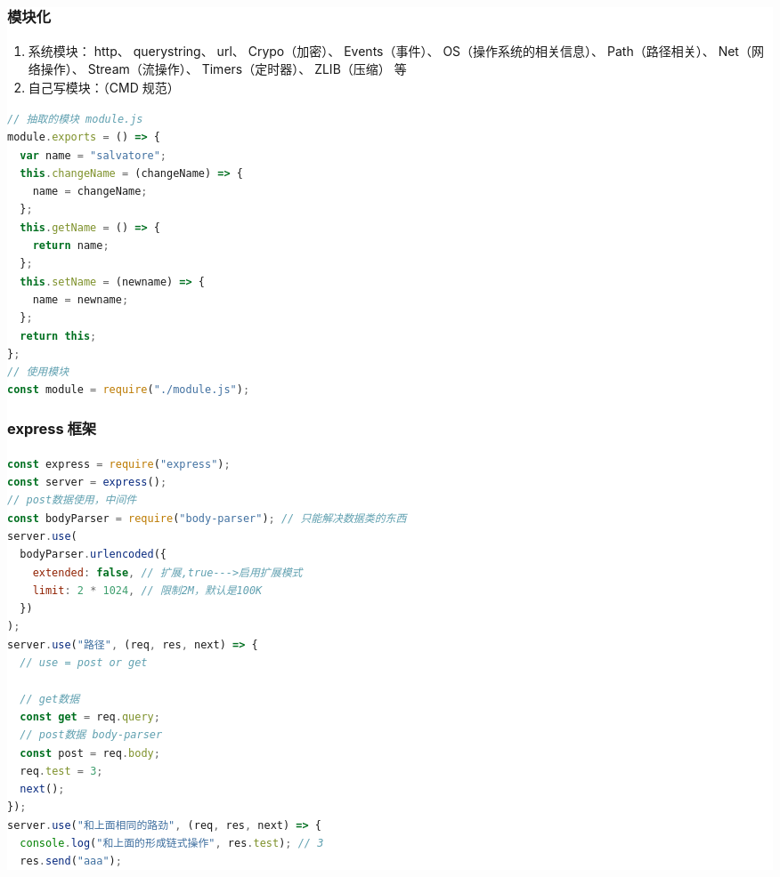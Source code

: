 ```js
```

### 模块化

1. 系统模块：
  http、
  querystring、
  url、
  Crypo（加密）、
  Events（事件）、
  OS（操作系统的相关信息）、
  Path（路径相关）、
  Net（网络操作）、
  Stream（流操作）、
  Timers（定时器）、
  ZLIB（压缩）
  等
2. 自己写模块：（CMD 规范）

```js
// 抽取的模块 module.js
module.exports = () => {
  var name = "salvatore";
  this.changeName = (changeName) => {
    name = changeName;
  };
  this.getName = () => {
    return name;
  };
  this.setName = (newname) => {
    name = newname;
  };
  return this;
};
// 使用模块
const module = require("./module.js");
```

### express 框架

```js
const express = require("express");
const server = express();
// post数据使用，中间件
const bodyParser = require("body-parser"); // 只能解决数据类的东西
server.use(
  bodyParser.urlencoded({
    extended: false, // 扩展,true--->启用扩展模式
    limit: 2 * 1024, // 限制2M，默认是100K
  })
);
server.use("路径", (req, res, next) => {
  // use = post or get

  // get数据
  const get = req.query;
  // post数据 body-parser
  const post = req.body;
  req.test = 3;
  next();
});
server.use("和上面相同的路劲", (req, res, next) => {
  console.log("和上面的形成链式操作", res.test); // 3
  res.send("aaa");
```